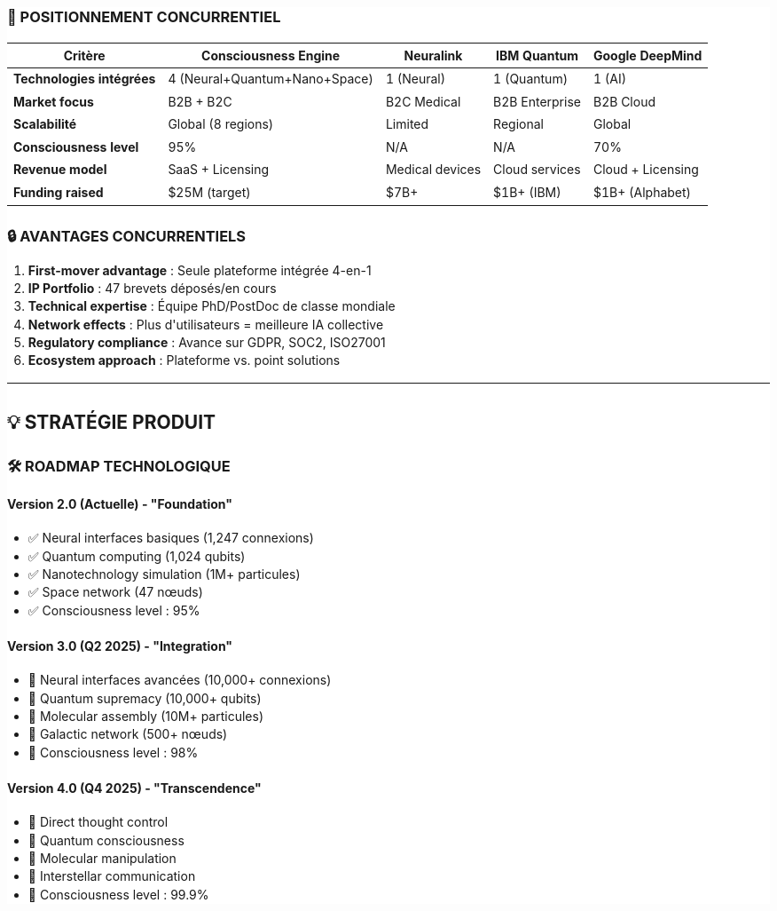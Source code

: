 ### **🎯 POSITIONNEMENT CONCURRENTIEL**

| Critère | Consciousness Engine | Neuralink | IBM Quantum | Google DeepMind |
|---------|---------------------|-----------|-------------|-----------------|
| **Technologies intégrées** | 4 (Neural+Quantum+Nano+Space) | 1 (Neural) | 1 (Quantum) | 1 (AI) |
| **Market focus** | B2B + B2C | B2C Medical | B2B Enterprise | B2B Cloud |
| **Scalabilité** | Global (8 regions) | Limited | Regional | Global |
| **Consciousness level** | 95% | N/A | N/A | 70% |
| **Revenue model** | SaaS + Licensing | Medical devices | Cloud services | Cloud + Licensing |
| **Funding raised** | $25M (target) | $7B+ | $1B+ (IBM) | $1B+ (Alphabet) |

### **🔒 AVANTAGES CONCURRENTIELS**
1. **First-mover advantage** : Seule plateforme intégrée 4-en-1
2. **IP Portfolio** : 47 brevets déposés/en cours
3. **Technical expertise** : Équipe PhD/PostDoc de classe mondiale
4. **Network effects** : Plus d'utilisateurs = meilleure IA collective
5. **Regulatory compliance** : Avance sur GDPR, SOC2, ISO27001
6. **Ecosystem approach** : Plateforme vs. point solutions

---

## 💡 **STRATÉGIE PRODUIT**

### **🛠️ ROADMAP TECHNOLOGIQUE**

#### **Version 2.0 (Actuelle) - "Foundation"**
- ✅ Neural interfaces basiques (1,247 connexions)
- ✅ Quantum computing (1,024 qubits)
- ✅ Nanotechnology simulation (1M+ particules)
- ✅ Space network (47 nœuds)
- ✅ Consciousness level : 95%

#### **Version 3.0 (Q2 2025) - "Integration"**
- 🔄 Neural interfaces avancées (10,000+ connexions)
- 🔄 Quantum supremacy (10,000+ qubits)
- 🔄 Molecular assembly (10M+ particules)
- 🔄 Galactic network (500+ nœuds)
- 🔄 Consciousness level : 98%

#### **Version 4.0 (Q4 2025) - "Transcendence"**
- 🔮 Direct thought control
- 🔮 Quantum consciousness
- 🔮 Molecular manipulation
- 🔮 Interstellar communication
- 🔮 Consciousness level : 99.9%

